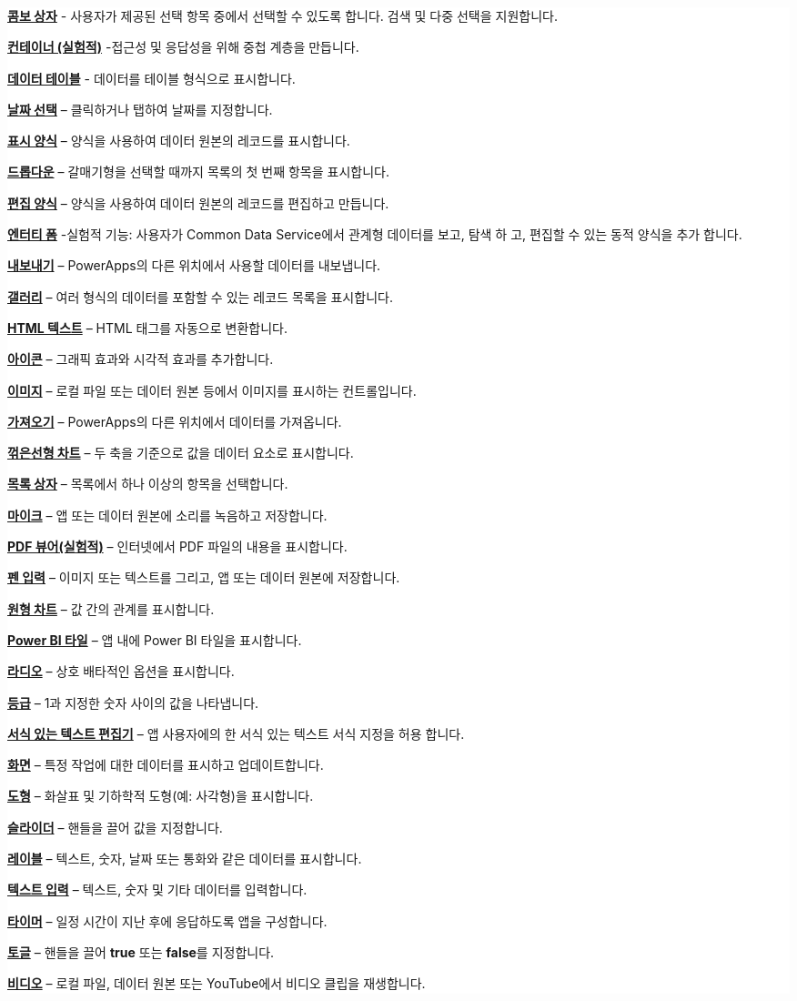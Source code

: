 **[콤보 상자](controls/control-combo-box.md)** - 사용자가 제공된 선택 항목 중에서 선택할 수 있도록 합니다. 검색 및 다중 선택을 지원합니다.

**[컨테이너 (실험적)](controls/control-container.md)** -접근성 및 응답성을 위해 중첩 계층을 만듭니다. 

**[데이터 테이블](controls/control-data-table.md)** - 데이터를 테이블 형식으로 표시합니다.

**[날짜 선택](controls/control-date-picker.md)** – 클릭하거나 탭하여 날짜를 지정합니다.

**[표시 양식](controls/control-form-detail.md)** – 양식을 사용하여 데이터 원본의 레코드를 표시합니다.

**[드롭다운](controls/control-drop-down.md)** – 갈매기형을 선택할 때까지 목록의 첫 번째 항목을 표시합니다.

**[편집 양식](controls/control-form-detail.md)** – 양식을 사용하여 데이터 원본의 레코드를 편집하고 만듭니다.

**[엔터티 폼](entity-form-control.md)** -실험적 기능: 사용자가 Common Data Service에서 관계형 데이터를 보고, 탐색 하 고, 편집할 수 있는 동적 양식을 추가 합니다.

**[내보내기](controls/control-export-import.md)** – PowerApps의 다른 위치에서 사용할 데이터를 내보냅니다.

**[갤러리](controls/control-gallery.md)** – 여러 형식의 데이터를 포함할 수 있는 레코드 목록을 표시합니다.

**[HTML 텍스트](controls/control-html-text.md)** – HTML 태그를 자동으로 변환합니다.

**[아이콘](controls/control-shapes-icons.md)** – 그래픽 효과와 시각적 효과를 추가합니다.

**[이미지](controls/control-image.md)** – 로컬 파일 또는 데이터 원본 등에서 이미지를 표시하는 컨트롤입니다.

**[가져오기](controls/control-export-import.md)** – PowerApps의 다른 위치에서 데이터를 가져옵니다.

**[꺾은선형 차트](controls/control-column-line-chart.md)** – 두 축을 기준으로 값을 데이터 요소로 표시합니다.

**[목록 상자](controls/control-list-box.md)** – 목록에서 하나 이상의 항목을 선택합니다.

**[마이크](controls/control-microphone.md)** – 앱 또는 데이터 원본에 소리를 녹음하고 저장합니다.

**[PDF 뷰어(실험적)](controls/control-pdf-viewer.md)** – 인터넷에서 PDF 파일의 내용을 표시합니다.

**[펜 입력](controls/control-pen-input.md)** – 이미지 또는 텍스트를 그리고, 앱 또는 데이터 원본에 저장합니다.

**[원형 차트](controls/control-pie-chart.md)** – 값 간의 관계를 표시합니다.

**[Power BI 타일](controls/control-power-bi-tile.md)** – 앱 내에 Power BI 타일을 표시합니다.

**[라디오](controls/control-radio.md)** – 상호 배타적인 옵션을 표시합니다.

**[등급](controls/control-rating.md)** – 1과 지정한 숫자 사이의 값을 나타냅니다.

**[서식 있는 텍스트 편집기](controls/control-richtexteditor.md)** – 앱 사용자에의 한 서식 있는 텍스트 서식 지정을 허용 합니다.

**[화면](controls/control-screen.md)** – 특정 작업에 대한 데이터를 표시하고 업데이트합니다.

**[도형](controls/control-shapes-icons.md)** – 화살표 및 기하학적 도형(예: 사각형)을 표시합니다.

**[슬라이더](controls/control-slider.md)** – 핸들을 끌어 값을 지정합니다.

**[레이블](controls/control-text-box.md)** – 텍스트, 숫자, 날짜 또는 통화와 같은 데이터를 표시합니다.

**[텍스트 입력](controls/control-text-input.md)** – 텍스트, 숫자 및 기타 데이터를 입력합니다.

**[타이머](controls/control-timer.md)** – 일정 시간이 지난 후에 응답하도록 앱을 구성합니다.

**[토글](controls/control-toggle.md)** – 핸들을 끌어 **true** 또는 **false**를 지정합니다.

**[비디오](controls/control-audio-video.md)** – 로컬 파일, 데이터 원본 또는 YouTube에서 비디오 클립을 재생합니다.
